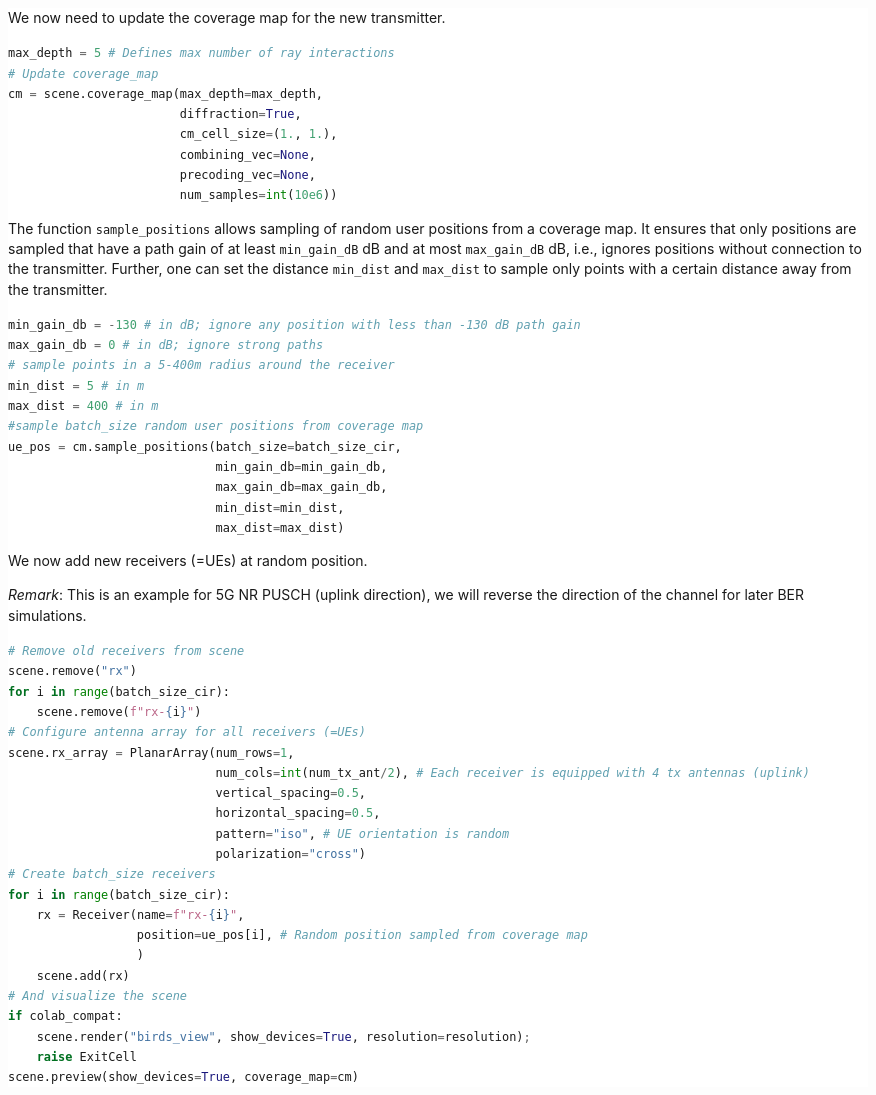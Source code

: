 
We now need to update the coverage map for the new transmitter.


```python
max_depth = 5 # Defines max number of ray interactions
# Update coverage_map
cm = scene.coverage_map(max_depth=max_depth,
                        diffraction=True,
                        cm_cell_size=(1., 1.),
                        combining_vec=None,
                        precoding_vec=None,
                        num_samples=int(10e6))

```


The function `sample_positions` allows sampling of random user positions from a coverage map. It ensures that only positions are sampled that have a path gain of at least `min_gain_dB` dB and at most `max_gain_dB` dB, i.e., ignores positions without connection to the transmitter. Further, one can set the distance `min_dist` and `max_dist` to sample only points with a certain distance away from the transmitter.


```python
min_gain_db = -130 # in dB; ignore any position with less than -130 dB path gain
max_gain_db = 0 # in dB; ignore strong paths
# sample points in a 5-400m radius around the receiver
min_dist = 5 # in m
max_dist = 400 # in m
#sample batch_size random user positions from coverage map
ue_pos = cm.sample_positions(batch_size=batch_size_cir,
                             min_gain_db=min_gain_db,
                             max_gain_db=max_gain_db,
                             min_dist=min_dist,
                             max_dist=max_dist)

```


We now add new receivers (=UEs) at random position.

*Remark*: This is an example for 5G NR PUSCH (uplink direction), we will reverse the direction of the channel for later BER simulations.


```python
# Remove old receivers from scene
scene.remove("rx")
for i in range(batch_size_cir):
    scene.remove(f"rx-{i}")
# Configure antenna array for all receivers (=UEs)
scene.rx_array = PlanarArray(num_rows=1,
                             num_cols=int(num_tx_ant/2), # Each receiver is equipped with 4 tx antennas (uplink)
                             vertical_spacing=0.5,
                             horizontal_spacing=0.5,
                             pattern="iso", # UE orientation is random
                             polarization="cross")
# Create batch_size receivers
for i in range(batch_size_cir):
    rx = Receiver(name=f"rx-{i}",
                  position=ue_pos[i], # Random position sampled from coverage map
                  )
    scene.add(rx)
# And visualize the scene
if colab_compat:
    scene.render("birds_view", show_devices=True, resolution=resolution);
    raise ExitCell
scene.preview(show_devices=True, coverage_map=cm)
```